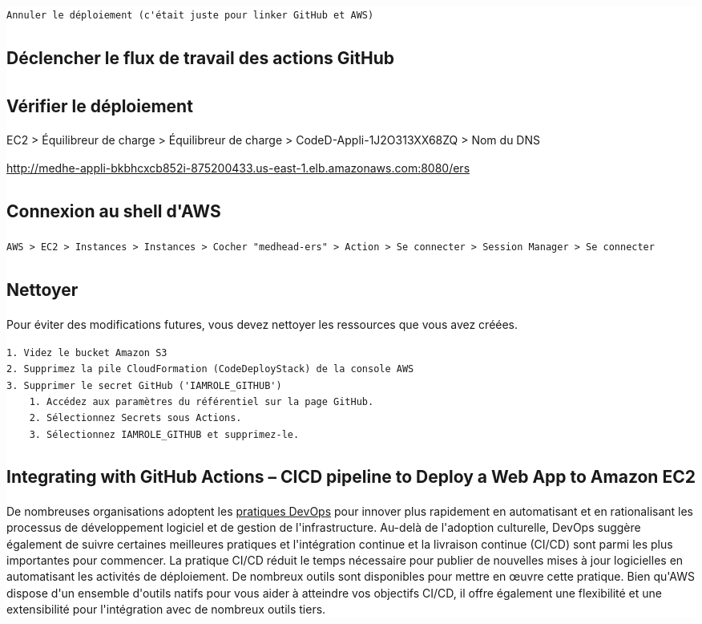     Annuler le déploiement (c'était juste pour linker GitHub et AWS)


## Déclencher le flux de travail des actions GitHub

## Vérifier le déploiement

EC2 > Équilibreur de charge > Équilibreur de charge > CodeD-Appli-1J2O313XX68ZQ > Nom du DNS


http://medhe-appli-bkbhcxcb852i-875200433.us-east-1.elb.amazonaws.com:8080/ers


## Connexion au shell d'AWS

    AWS > EC2 > Instances > Instances > Cocher "medhead-ers" > Action > Se connecter > Session Manager > Se connecter


## Nettoyer

Pour éviter des modifications futures, vous devez nettoyer les ressources que vous avez créées.

    1. Videz le bucket Amazon S3
    2. Supprimez la pile CloudFormation (CodeDeployStack) de la console AWS
    3. Supprimer le secret GitHub ('IAMROLE_GITHUB')
        1. Accédez aux paramètres du référentiel sur la page GitHub.
        2. Sélectionnez Secrets sous Actions.
        3. Sélectionnez IAMROLE_GITHUB et supprimez-le.


















## Integrating with GitHub Actions – CICD pipeline to Deploy a Web App to Amazon EC2

De nombreuses organisations adoptent les [pratiques DevOps](https://aws.amazon.com/devops/what-is-devops/) pour innover plus rapidement en automatisant et en rationalisant les processus de développement logiciel et de gestion de l'infrastructure. Au-delà de l'adoption culturelle, DevOps suggère également de suivre certaines meilleures pratiques et l'intégration continue et la livraison continue (CI/CD) sont parmi les plus importantes pour commencer. La pratique CI/CD réduit le temps nécessaire pour publier de nouvelles mises à jour logicielles en automatisant les activités de déploiement. De nombreux outils sont disponibles pour mettre en œuvre cette pratique. Bien qu'AWS dispose d'un ensemble d'outils natifs pour vous aider à atteindre vos objectifs CI/CD, il offre également une flexibilité et une extensibilité pour l'intégration avec de nombreux outils tiers.
